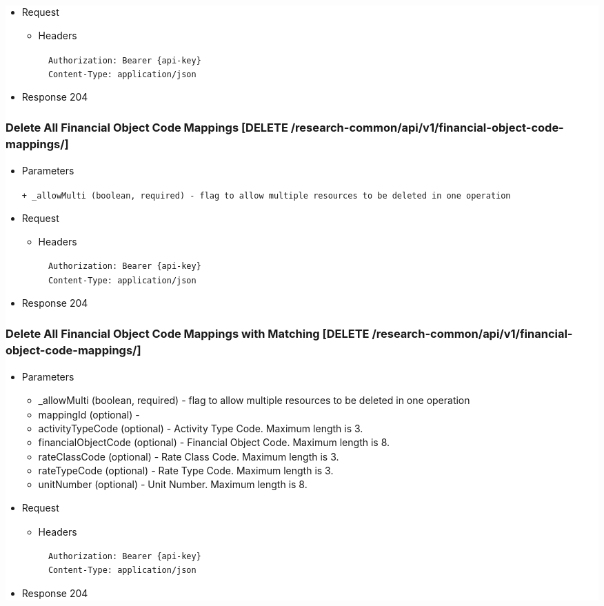 + Request

    + Headers

            Authorization: Bearer {api-key}
            Content-Type: application/json

+ Response 204

### Delete All Financial Object Code Mappings [DELETE /research-common/api/v1/financial-object-code-mappings/]

+ Parameters

      + _allowMulti (boolean, required) - flag to allow multiple resources to be deleted in one operation

+ Request

    + Headers

            Authorization: Bearer {api-key}
            Content-Type: application/json

+ Response 204

### Delete All Financial Object Code Mappings with Matching [DELETE /research-common/api/v1/financial-object-code-mappings/]

+ Parameters

    + _allowMulti (boolean, required) - flag to allow multiple resources to be deleted in one operation
    + mappingId (optional) - 
    + activityTypeCode (optional) - Activity Type Code. Maximum length is 3.
    + financialObjectCode (optional) - Financial Object Code. Maximum length is 8.
    + rateClassCode (optional) - Rate Class Code. Maximum length is 3.
    + rateTypeCode (optional) - Rate Type Code. Maximum length is 3.
    + unitNumber (optional) - Unit Number. Maximum length is 8.

      
+ Request

    + Headers

            Authorization: Bearer {api-key}
            Content-Type: application/json

+ Response 204
